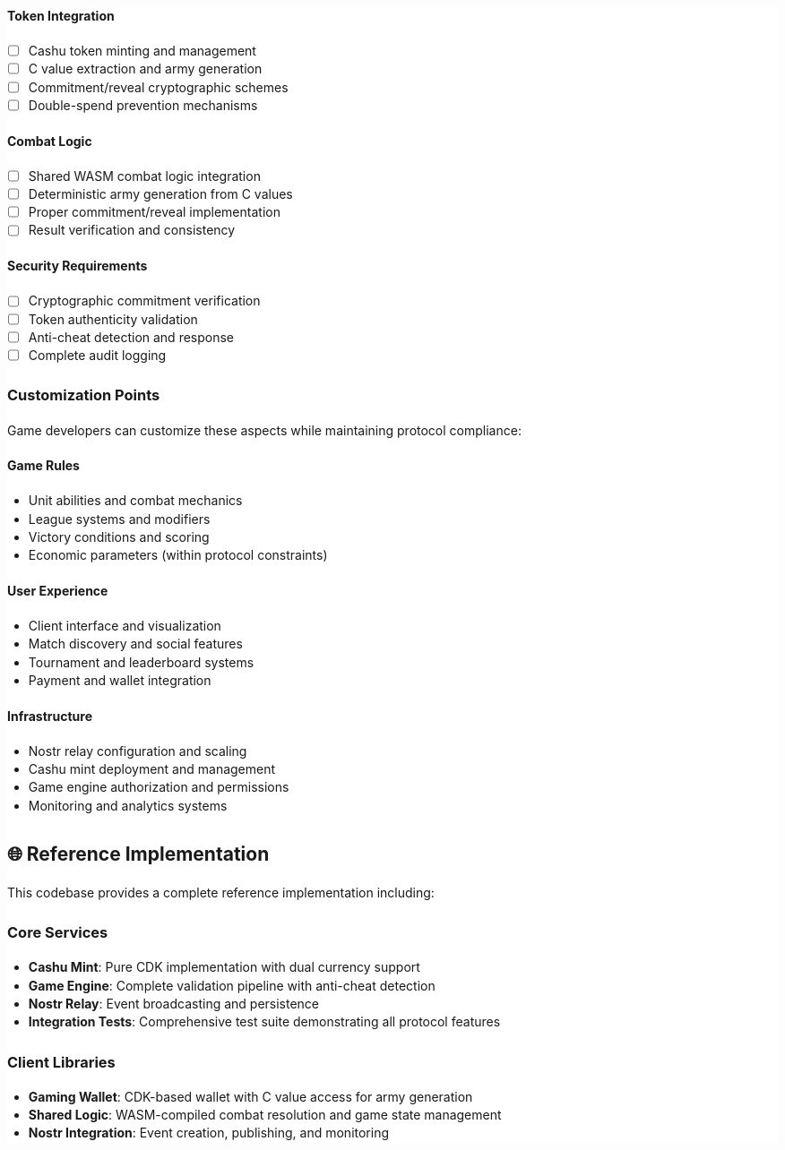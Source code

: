 #### Token Integration
- [ ] Cashu token minting and management
- [ ] C value extraction and army generation
- [ ] Commitment/reveal cryptographic schemes
- [ ] Double-spend prevention mechanisms

#### Combat Logic
- [ ] Shared WASM combat logic integration
- [ ] Deterministic army generation from C values
- [ ] Proper commitment/reveal implementation
- [ ] Result verification and consistency

#### Security Requirements
- [ ] Cryptographic commitment verification
- [ ] Token authenticity validation
- [ ] Anti-cheat detection and response
- [ ] Complete audit logging

### Customization Points
Game developers can customize these aspects while maintaining protocol compliance:

#### Game Rules
- Unit abilities and combat mechanics
- League systems and modifiers
- Victory conditions and scoring
- Economic parameters (within protocol constraints)

#### User Experience
- Client interface and visualization
- Match discovery and social features
- Tournament and leaderboard systems
- Payment and wallet integration

#### Infrastructure
- Nostr relay configuration and scaling
- Cashu mint deployment and management
- Game engine authorization and permissions
- Monitoring and analytics systems

## 🌐 Reference Implementation

This codebase provides a complete reference implementation including:

### Core Services
- **Cashu Mint**: Pure CDK implementation with dual currency support
- **Game Engine**: Complete validation pipeline with anti-cheat detection
- **Nostr Relay**: Event broadcasting and persistence
- **Integration Tests**: Comprehensive test suite demonstrating all protocol features

### Client Libraries
- **Gaming Wallet**: CDK-based wallet with C value access for army generation
- **Shared Logic**: WASM-compiled combat resolution and game state management
- **Nostr Integration**: Event creation, publishing, and monitoring
